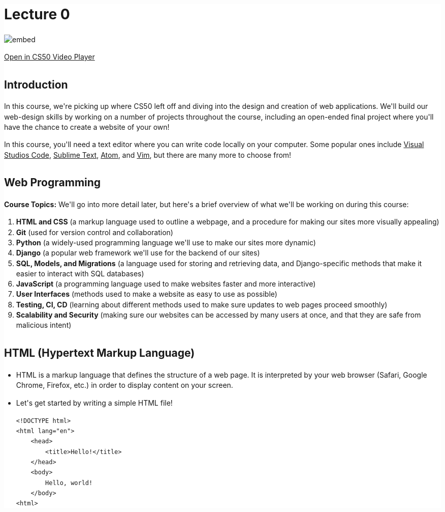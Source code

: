 # Lecture 0

![embed](https://www.youtube.com/embed/zFZrkCIc2Oc)

[Open in CS50 Video Player](https://video.cs50.io/zFZrkCIc2Oc?screen=HbCJtscq-U8)


## Introduction

In this course, we're picking up where CS50 left off and diving into the design and creation of web applications. We'll build our web-design skills by working on a number of projects throughout the course, including an open-ended final project where you'll have the chance to create a website of your own!

In this course, you'll need a text editor where you can write code locally on your computer. Some popular ones include [Visual Studios Code](https://code.visualstudio.com/), [Sublime Text](https://www.sublimetext.com/), [Atom](https://atom.io/), and [Vim](https://www.vim.org/), but there are many more to choose from!



## Web Programming

**Course Topics:** We'll go into more detail later, but here's a brief overview of what we'll be working on during this course:

1.  **HTML and CSS** (a markup language used to outline a webpage, and a procedure for making our sites more visually appealing)
2.  **Git** (used for version control and collaboration)
3.  **Python** (a widely-used programming language we'll use to make our sites more dynamic)
4.  **Django** (a popular web framework we'll use for the backend of our sites)
5.  **SQL, Models, and Migrations** (a language used for storing and retrieving data, and Django-specific methods that make it easier to interact with SQL databases)
6.  **JavaScript** (a programming language used to make websites faster and more interactive)
7.  **User Interfaces** (methods used to make a website as easy to use as possible)
8.  **Testing, CI, CD** (learning about different methods used to make sure updates to web pages proceed smoothly)
9.  **Scalability and Security** (making sure our websites can be accessed by many users at once, and that they are safe from malicious intent)



## HTML (Hypertext Markup Language)

*   HTML is a markup language that defines the structure of a web page. It is interpreted by your web browser (Safari, Google Chrome, Firefox, etc.) in order to display content on your screen.
*   Let's get started by writing a simple HTML file!

	    <!DOCTYPE html>
	    <html lang="en">
	        <head>
	            <title>Hello!</title>
	        </head>
	        <body>
	            Hello, world!
	        </body>
	    <html>
